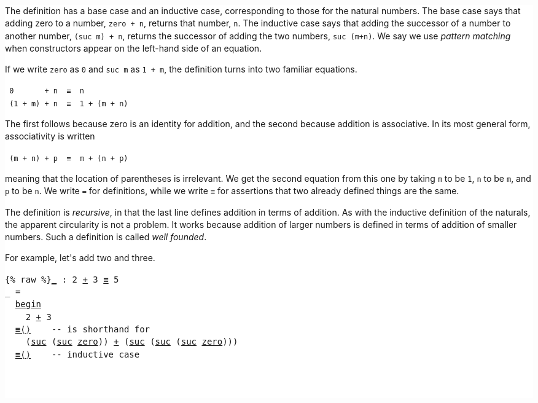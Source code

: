 The definition has a base case and an inductive case, corresponding to
those for the natural numbers.  The base case says that adding zero to
a number, `zero + n`, returns that number, `n`.  The inductive case
says that adding the successor of a number to another number,
`(suc m) + n`, returns the successor of adding the two numbers, `suc (m+n)`.
We say we use *pattern matching* when constructors appear on the
left-hand side of an equation.

If we write `zero` as `0` and `suc m` as `1 + m`, the definition turns
into two familiar equations.

     0       + n  ≡  n
     (1 + m) + n  ≡  1 + (m + n)

The first follows because zero is an identity for addition, and the
second because addition is associative.  In its most general form,
associativity is written

     (m + n) + p  ≡  m + (n + p)

meaning that the location of parentheses is irrelevant.  We get the
second equation from this one by taking `m` to be `1`, `n` to be `m`,
and `p` to be `n`.  We write `=` for definitions, while we
write `≡` for assertions that two already defined things are the same.

The definition is *recursive*, in that the last line defines addition
in terms of addition.  As with the inductive definition of the
naturals, the apparent circularity is not a problem.  It works because
addition of larger numbers is defined in terms of addition of smaller
numbers.  Such a definition is called *well founded*.

For example, let's add two and three.
<pre class="Agda">{% raw %}<a id="13178" href="{% endraw %}{{ site.baseurl }}{% link out/plfa/Naturals.md %}{% raw %}#13178" class="Function">_</a> <a id="13180" class="Symbol">:</a> <a id="13182" class="Number">2</a> <a id="13184" href="{% endraw %}{{ site.baseurl }}{% link out/plfa/Naturals.md %}{% raw %}#11256" class="Function Operator">+</a> <a id="13186" class="Number">3</a> <a id="13188" href="https://agda.github.io/agda-stdlib/Agda.Builtin.Equality.html#83" class="Datatype Operator">≡</a> <a id="13190" class="Number">5</a>
<a id="13192" class="Symbol">_</a> <a id="13194" class="Symbol">=</a>
  <a id="13198" href="https://agda.github.io/agda-stdlib/Relation.Binary.PropositionalEquality.html#3962" class="Function Operator">begin</a>
    <a id="13208" class="Number">2</a> <a id="13210" href="{% endraw %}{{ site.baseurl }}{% link out/plfa/Naturals.md %}{% raw %}#11256" class="Function Operator">+</a> <a id="13212" class="Number">3</a>
  <a id="13216" href="https://agda.github.io/agda-stdlib/Relation.Binary.PropositionalEquality.html#4020" class="Function Operator">≡⟨⟩</a>    <a id="13223" class="Comment">-- is shorthand for</a>
    <a id="13247" class="Symbol">(</a><a id="13248" href="{% endraw %}{{ site.baseurl }}{% link out/plfa/Naturals.md %}{% raw %}#1114" class="InductiveConstructor">suc</a> <a id="13252" class="Symbol">(</a><a id="13253" href="{% endraw %}{{ site.baseurl }}{% link out/plfa/Naturals.md %}{% raw %}#1114" class="InductiveConstructor">suc</a> <a id="13257" href="{% endraw %}{{ site.baseurl }}{% link out/plfa/Naturals.md %}{% raw %}#1103" class="InductiveConstructor">zero</a><a id="13261" class="Symbol">))</a> <a id="13264" href="{% endraw %}{{ site.baseurl }}{% link out/plfa/Naturals.md %}{% raw %}#11256" class="Function Operator">+</a> <a id="13266" class="Symbol">(</a><a id="13267" href="{% endraw %}{{ site.baseurl }}{% link out/plfa/Naturals.md %}{% raw %}#1114" class="InductiveConstructor">suc</a> <a id="13271" class="Symbol">(</a><a id="13272" href="{% endraw %}{{ site.baseurl }}{% link out/plfa/Naturals.md %}{% raw %}#1114" class="InductiveConstructor">suc</a> <a id="13276" class="Symbol">(</a><a id="13277" href="{% endraw %}{{ site.baseurl }}{% link out/plfa/Naturals.md %}{% raw %}#1114" class="InductiveConstructor">suc</a> <a id="13281" href="{% endraw %}{{ site.baseurl }}{% link out/plfa/Naturals.md %}{% raw %}#1103" class="InductiveConstructor">zero</a><a id="13285" class="Symbol">)))</a>
  <a id="13291" href="https://agda.github.io/agda-stdlib/Relation.Binary.PropositionalEquality.html#4020" class="Function Operator">≡⟨⟩</a>    <a id="13298" class="Comment">-- inductive case</a>